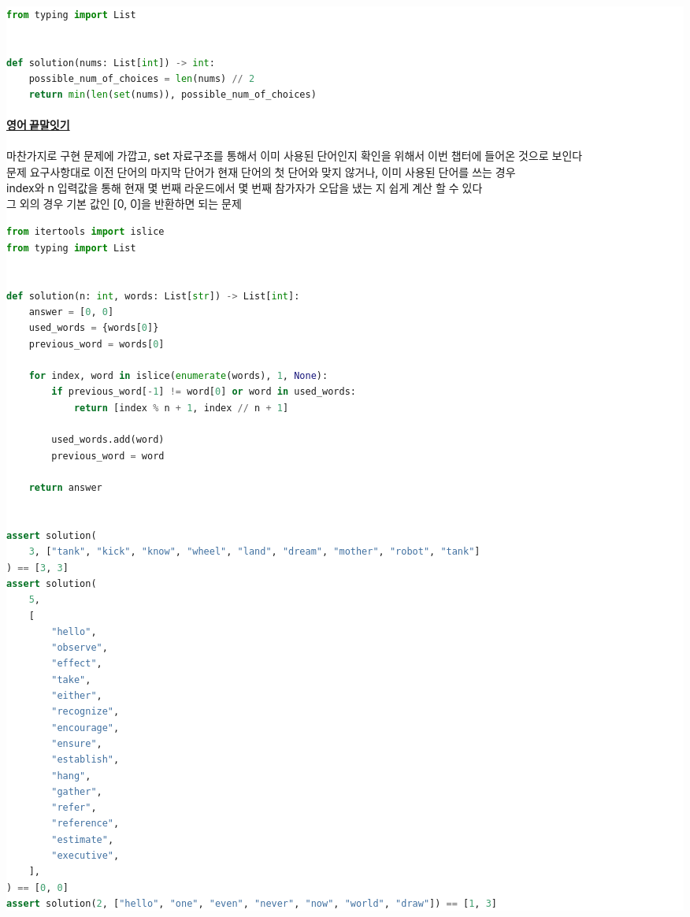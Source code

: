 ```python
from typing import List


def solution(nums: List[int]) -> int:
    possible_num_of_choices = len(nums) // 2
    return min(len(set(nums)), possible_num_of_choices)
```

#### [영어 끝말잇기](https://school.programmers.co.kr/learn/courses/30/lessons/12981)

마찬가지로 구현 문제에 가깝고, set 자료구조를 통해서 이미 사용된 단어인지 확인을 위해서 이번 챕터에 들어온 것으로 보인다  
문제 요구사항대로 이전 단어의 마지막 단어가 현재 단어의 첫 단어와 맞지 않거나, 이미 사용된 단어를 쓰는 경우  
index와 n 입력값을 통해 현재 몇 번째 라운드에서 몇 번째 참가자가 오답을 냈는 지 쉽게 계산 할 수 있다  
그 외의 경우 기본 값인 [0, 0]을 반환하면 되는 문제

```python
from itertools import islice
from typing import List


def solution(n: int, words: List[str]) -> List[int]:
    answer = [0, 0]
    used_words = {words[0]}
    previous_word = words[0]

    for index, word in islice(enumerate(words), 1, None):
        if previous_word[-1] != word[0] or word in used_words:
            return [index % n + 1, index // n + 1]

        used_words.add(word)
        previous_word = word

    return answer


assert solution(
    3, ["tank", "kick", "know", "wheel", "land", "dream", "mother", "robot", "tank"]
) == [3, 3]
assert solution(
    5,
    [
        "hello",
        "observe",
        "effect",
        "take",
        "either",
        "recognize",
        "encourage",
        "ensure",
        "establish",
        "hang",
        "gather",
        "refer",
        "reference",
        "estimate",
        "executive",
    ],
) == [0, 0]
assert solution(2, ["hello", "one", "even", "never", "now", "world", "draw"]) == [1, 3]
```
